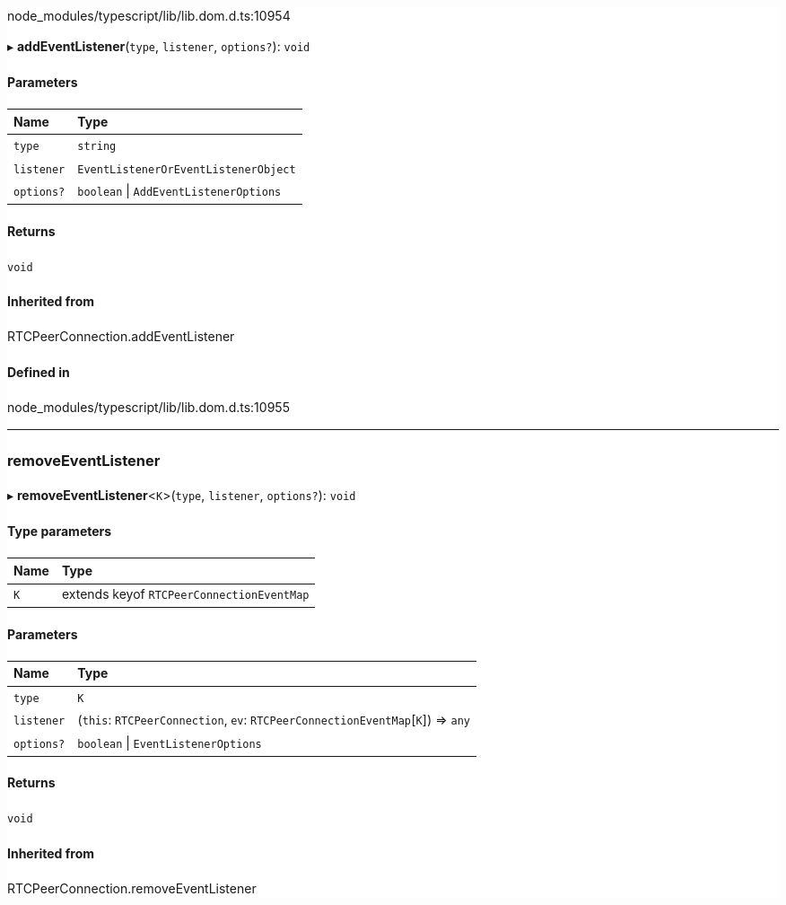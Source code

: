 node_modules/typescript/lib/lib.dom.d.ts:10954

▸ **addEventListener**(`type`, `listener`, `options?`): `void`

#### Parameters

| Name | Type |
| :------ | :------ |
| `type` | `string` |
| `listener` | `EventListenerOrEventListenerObject` |
| `options?` | `boolean` \| `AddEventListenerOptions` |

#### Returns

`void`

#### Inherited from

RTCPeerConnection.addEventListener

#### Defined in

node_modules/typescript/lib/lib.dom.d.ts:10955

___

### removeEventListener

▸ **removeEventListener**<`K`\>(`type`, `listener`, `options?`): `void`

#### Type parameters

| Name | Type |
| :------ | :------ |
| `K` | extends keyof `RTCPeerConnectionEventMap` |

#### Parameters

| Name | Type |
| :------ | :------ |
| `type` | `K` |
| `listener` | (`this`: `RTCPeerConnection`, `ev`: `RTCPeerConnectionEventMap`[`K`]) => `any` |
| `options?` | `boolean` \| `EventListenerOptions` |

#### Returns

`void`

#### Inherited from

RTCPeerConnection.removeEventListener
